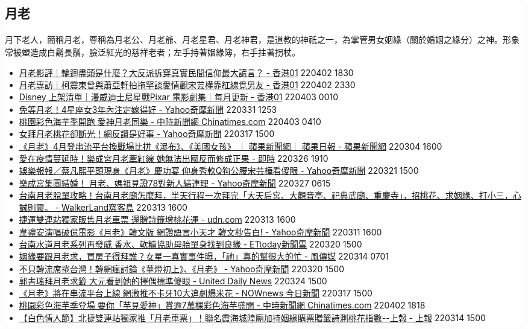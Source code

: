 ## 月老

月下老人，簡稱月老，尊稱為月老公、月老爺、月老星君、月老神君，是道教的神祇之一，為掌管男女姻緣（關於婚姻之緣分）之神。形象常被塑造成白鬍長鬚，臉泛紅光的慈祥老者；左手持著姻緣簿，右手拄著拐杖。
- [月老影評｜輪迴盡頭是什麼？大反派拆穿真實民間信仰最大謊言？ - 香港01](https://www.hk01.com/%E9%9B%BB%E5%BD%B1/754554/%E6%9C%88%E8%80%81%E5%BD%B1%E8%A9%95-%E8%BC%AA%E8%BF%B4%E7%9B%A1%E9%A0%AD%E6%98%AF%E4%BB%80%E9%BA%BC-%E5%A4%A7%E5%8F%8D%E6%B4%BE%E6%8B%86%E7%A9%BF%E7%9C%9F%E5%AF%A6%E6%B0%91%E9%96%93%E4%BF%A1%E4%BB%B0%E6%9C%80%E5%A4%A7%E8%AC%8A%E8%A8%80 "月老影評｜輪迴盡頭是什麼？大反派拆穿真實民間信仰最大謊言？ - 香港01") 220402 1830
- [月老專訪｜柯震東曾與蕭亞軒拍拖罕談愛情觀宋芸樺靠紅線覓男友 - 香港01](https://www.hk01.com/%E9%9B%BB%E5%BD%B1/749538/%E6%9C%88%E8%80%81%E5%B0%88%E8%A8%AA-%E6%9F%AF%E9%9C%87%E6%9D%B1%E6%9B%BE%E8%88%87%E8%95%AD%E4%BA%9E%E8%BB%92%E6%8B%8D%E6%8B%96%E7%BD%95%E8%AB%87%E6%84%9B%E6%83%85%E8%A7%80-%E5%AE%8B%E8%8A%B8%E6%A8%BA%E9%9D%A0%E7%B4%85%E7%B7%9A%E8%A6%93%E7%94%B7%E5%8F%8B "月老專訪｜柯震東曾與蕭亞軒拍拖罕談愛情觀宋芸樺靠紅線覓男友 - 香港01") 220402 2330
- [Disney 上架清單｜漫威迪士尼星戰Pixar 電影劇集｜每月更新 - 香港01](https://www.hk01.com/%E6%95%B8%E7%A2%BC%E7%94%9F%E6%B4%BB/754103/disney-%E4%B8%8A%E6%9E%B6%E6%B8%85%E5%96%AE-%E6%BC%AB%E5%A8%81-%E8%BF%AA%E5%A3%AB%E5%B0%BC-%E6%98%9F%E6%88%B0-pixar-%E9%9B%BB%E5%BD%B1-%E5%8A%87%E9%9B%86-%E6%AF%8F%E6%9C%88%E6%9B%B4%E6%96%B0 "Disney 上架清單｜漫威迪士尼星戰Pixar 電影劇集｜每月更新 - 香港01") 220403 0010
- [免等月老！4星座女3年內注定嫁得好 - Yahoo奇摩新聞](https://tw.news.yahoo.com/%E5%85%8D%E7%AD%89%E6%9C%88%E8%80%81-4%E6%98%9F%E5%BA%A7%E5%A5%B33%E5%B9%B4%E5%85%A7%E6%B3%A8%E5%AE%9A%E5%AB%81%E5%BE%97%E5%A5%BD-045350804.html "免等月老！4星座女3年內注定嫁得好 - Yahoo奇摩新聞") 220331 1253
- [桃園彩色海芋季開跑 愛神月老同樂 - 中時新聞網 Chinatimes.com](https://www.chinatimes.com/newspapers/20220403000432-260107 "桃園彩色海芋季開跑 愛神月老同樂 - 中時新聞網 Chinatimes.com") 220403 0410
- [女拜月老桃花卻斷光！網反讚是好事 - Yahoo奇摩新聞](https://tw.news.yahoo.com/%E5%A5%B3%E6%8B%9C%E6%9C%88%E8%80%81%E6%A1%83%E8%8A%B1%E5%8D%BB%E6%96%B7%E5%85%89-%E7%B6%B2%E5%8F%8D%E8%AE%9A%E6%98%AF%E5%A5%BD%E4%BA%8B-031239687.html "女拜月老桃花卻斷光！網反讚是好事 - Yahoo奇摩新聞") 220317 1500
- [《月老》4月登串流平台換戰場比拼《瀑布》、《美國女孩》 ｜ 蘋果新聞網｜ 蘋果日報 - 蘋果新聞網](https://tw.appledaily.com/entertainment/20220304/TZMVUG2ZZ5GL7PN3DMZLB7QISI/ "《月老》4月登串流平台換戰場比拼《瀑布》、《美國女孩》 ｜ 蘋果新聞網｜ 蘋果日報 - 蘋果新聞網") 220304 1600
- [愛在疫情蔓延時！樂成宮月老牽紅線 她無法出國反而修成正果 - 即時](https://news.ltn.com.tw/news/life/breakingnews/3872793 "愛在疫情蔓延時！樂成宮月老牽紅線 她無法出國反而修成正果 - 即時") 220326 1910
- [娛樂報報／蔡凡熙平頭現身《月老》慶功宴 仰身秀軟Q狗公腰宋芸樺看傻眼 - Yahoo奇摩新聞](https://tw.news.yahoo.com/%E5%A8%9B%E6%A8%82%E5%A0%B1%E5%A0%B1-%E8%94%A1%E5%87%A1%E7%86%99%E5%B9%B3%E9%A0%AD%E7%8F%BE%E8%BA%AB-%E6%9C%88%E8%80%81-%E6%85%B6%E5%8A%9F%E5%AE%B4-%E4%BB%B0%E8%BA%AB%E7%A7%80%E8%BB%9Fq%E7%8B%97%E5%85%AC%E8%85%B0%E5%AE%8B%E8%8A%B8%E6%A8%BA%E7%9C%8B%E5%82%BB%E7%9C%BC-220000146.html "娛樂報報／蔡凡熙平頭現身《月老》慶功宴 仰身秀軟Q狗公腰宋芸樺看傻眼 - Yahoo奇摩新聞") 220321 1500
- [樂成宮集團結婚！ 月老、媽祖見證78對新人結連理 - Yahoo奇摩新聞](https://tw.news.yahoo.com/%E6%A8%82%E6%88%90%E5%AE%AE%E9%9B%86%E5%9C%98%E7%B5%90%E5%A9%9A-%E6%9C%88%E8%80%81-%E5%AA%BD%E7%A5%96%E8%A6%8B%E8%AD%8978%E5%B0%8D%E6%96%B0%E4%BA%BA%E7%B5%90%E9%80%A3%E7%90%86-221503078.html "樂成宮集團結婚！ 月老、媽祖見證78對新人結連理 - Yahoo奇摩新聞") 220327 0615
- [台南月老脫單攻略！台南月老廟怎麼拜，半天行程一次拜完「大天后宮、大觀音亭、祀典武廟、重慶寺」，招桃花、求姻緣、打小三，心誠則靈。 - WalkerLand窩客島](https://www.walkerland.com.tw/subject/view/320765 "台南月老脫單攻略！台南月老廟怎麼拜，半天行程一次拜完「大天后宮、大觀音亭、祀典武廟、重慶寺」，招桃花、求姻緣、打小三，心誠則靈。 - WalkerLand窩客島") 220313 1600
- [捷運雙連站獨家販售月老車票 還贈詩籤增桃花運 - udn.com](https://udn.com/news/story/7266/6161377 "捷運雙連站獨家販售月老車票 還贈詩籤增桃花運 - udn.com") 220313 1600
- [韋禮安演唱破億電影《月老》韓文版 網讚語言小天才 韓文秒告白! - Yahoo奇摩新聞](https://tw.news.yahoo.com/%E9%9F%8B%E7%A6%AE%E5%AE%89%E6%BC%94%E5%94%B1%E7%A0%B4%E5%84%84%E9%9B%BB%E5%BD%B1-%E6%9C%88%E8%80%81-%E9%9F%93%E6%96%87%E7%89%88-%E7%B6%B2%E8%AE%9A%E8%AA%9E%E8%A8%80%E5%B0%8F%E5%A4%A9%E6%89%8D-%E9%9F%93%E6%96%87%E7%A7%92%E5%91%8A%E7%99%BD-055529851.html "韋禮安演唱破億電影《月老》韓文版 網讚語言小天才 韓文秒告白! - Yahoo奇摩新聞") 220311 1600
- [台南水道月老系列再發威 香水、軟糖協助母胎單身找到良緣 - ETtoday新聞雲](https://www.ettoday.net/news/20220320/2211934.htm "台南水道月老系列再發威 香水、軟糖協助母胎單身找到良緣 - ETtoday新聞雲") 220320 1500
- [姻緣要跟月老求，買房子得拜誰？女星一真實事件曝，「祂」真的幫很大的忙 - 風傳媒](https://www.storm.mg/lifestyle/4233170 "姻緣要跟月老求，買房子得拜誰？女星一真實事件曝，「祂」真的幫很大的忙 - 風傳媒") 220314 0701
- [不只韓流席捲台灣！韓網瘋討論《華燈初上》、《月老》 - Yahoo奇摩新聞](https://tw.news.yahoo.com/%E4%B8%8D%E5%8F%AA%E9%9F%93%E6%B5%81%E5%B8%AD%E6%8D%B2%E5%8F%B0%E7%81%A3-%E9%9F%93%E7%B6%B2%E7%98%8B%E8%A8%8E%E8%AB%96-%E8%8F%AF%E7%87%88%E5%88%9D%E4%B8%8A-%E6%9C%88%E8%80%81-100146898.html "不只韓流席捲台灣！韓網瘋討論《華燈初上》、《月老》 - Yahoo奇摩新聞") 220320 1500
- [郭書瑤拜月老求籤 大元看到她的擇偶標準傻眼 - United Daily News](https://stars.udn.com/star/story/10091/6188628 "郭書瑤拜月老求籤 大元看到她的擇偶標準傻眼 - United Daily News") 220324 1500
- [《月老》將在串流平台上線 網激推不卡牙10大追劇爆米花 - NOWnews 今日新聞](https://www.nownews.com/news/5747238 "《月老》將在串流平台上線 網激推不卡牙10大追劇爆米花 - NOWnews 今日新聞") 220317 1500
- [桃園彩色海芋季登場 要你「芋見愛神」賞逾7萬棵彩色海芋盛開 - 中時新聞網 Chinatimes.com](https://www.chinatimes.com/realtimenews/20220402003156-260421 "桃園彩色海芋季登場 要你「芋見愛神」賞逾7萬棵彩色海芋盛開 - 中時新聞網 Chinatimes.com") 220402 1818
- [【白色情人節】北捷雙連站獨家推「月老車票」！聯名霞海城隍廟加持姻緣購票贈籤詩測桃花指數--上報 - 上報](https://www.upmedia.mg/news_info.php?Type=5&SerialNo=139811 "【白色情人節】北捷雙連站獨家推「月老車票」！聯名霞海城隍廟加持姻緣購票贈籤詩測桃花指數--上報 - 上報") 220314 1500
